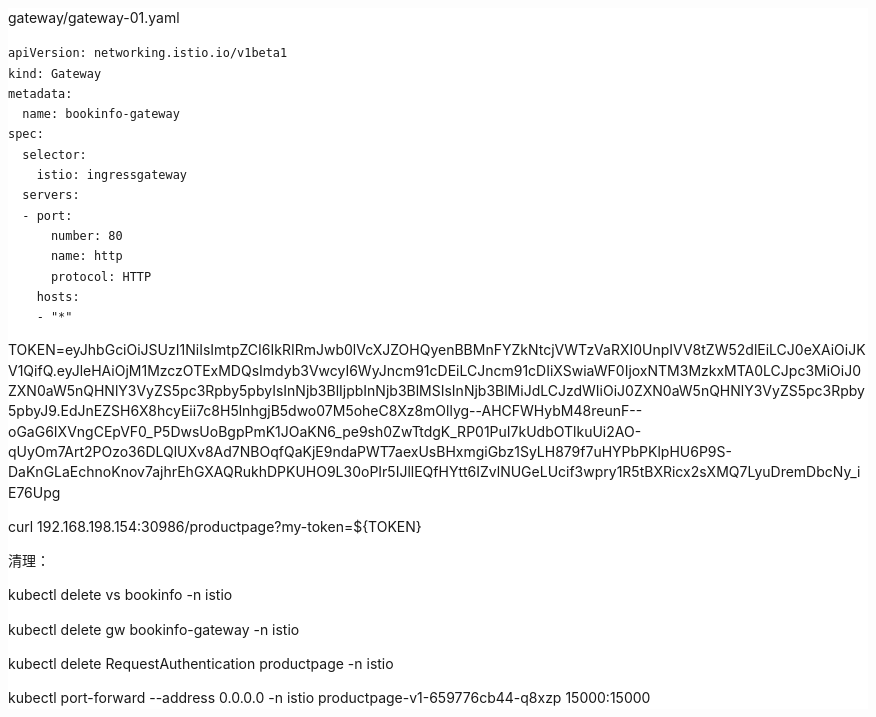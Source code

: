 gateway/gateway-01.yaml

```
apiVersion: networking.istio.io/v1beta1
kind: Gateway
metadata:
  name: bookinfo-gateway
spec:
  selector:
    istio: ingressgateway
  servers:
  - port:
      number: 80
      name: http
      protocol: HTTP
    hosts:
    - "*"
```



TOKEN=eyJhbGciOiJSUzI1NiIsImtpZCI6IkRIRmJwb0lVcXJZOHQyenBBMnFYZkNtcjVWTzVaRXI0UnpIVV8tZW52dlEiLCJ0eXAiOiJKV1QifQ.eyJleHAiOjM1MzczOTExMDQsImdyb3VwcyI6WyJncm91cDEiLCJncm91cDIiXSwiaWF0IjoxNTM3MzkxMTA0LCJpc3MiOiJ0ZXN0aW5nQHNlY3VyZS5pc3Rpby5pbyIsInNjb3BlIjpbInNjb3BlMSIsInNjb3BlMiJdLCJzdWIiOiJ0ZXN0aW5nQHNlY3VyZS5pc3Rpby5pbyJ9.EdJnEZSH6X8hcyEii7c8H5lnhgjB5dwo07M5oheC8Xz8mOllyg--AHCFWHybM48reunF--oGaG6IXVngCEpVF0_P5DwsUoBgpPmK1JOaKN6_pe9sh0ZwTtdgK_RP01PuI7kUdbOTlkuUi2AO-qUyOm7Art2POzo36DLQlUXv8Ad7NBOqfQaKjE9ndaPWT7aexUsBHxmgiGbz1SyLH879f7uHYPbPKlpHU6P9S-DaKnGLaEchnoKnov7ajhrEhGXAQRukhDPKUHO9L30oPIr5IJllEQfHYtt6IZvlNUGeLUcif3wpry1R5tBXRicx2sXMQ7LyuDremDbcNy_iE76Upg

curl 192.168.198.154:30986/productpage?my-token=${TOKEN}



清理：

kubectl delete vs bookinfo -n istio

kubectl delete gw bookinfo-gateway -n istio

kubectl delete RequestAuthentication productpage -n istio



kubectl port-forward --address 0.0.0.0 -n istio productpage-v1-659776cb44-q8xzp 15000:15000
